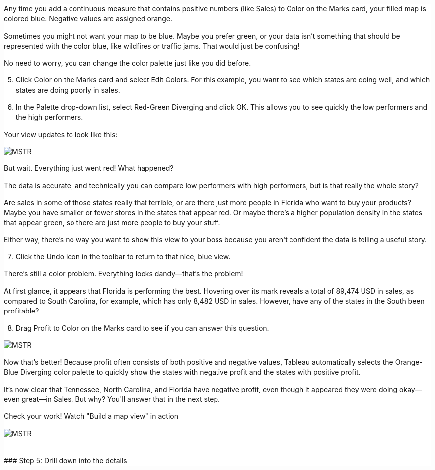 Any time you add a continuous measure that contains positive numbers (like Sales) to Color on the Marks card, your filled map is colored blue. Negative values are assigned orange.

Sometimes you might not want your map to be blue. Maybe you prefer green, or your data isn’t something that should be represented with the color blue, like wildfires or traffic jams. That would just be confusing!

No need to worry, you can change the color palette just like you did before.

5) Click Color on the Marks card and select Edit Colors.
For this example, you want to see which states are doing well, and which states are doing poorly in sales.

6) In the Palette drop-down list, select Red-Green Diverging and click OK. This allows you to see quickly the low performers and the high performers.

Your view updates to look like this:

![MSTR](assets/images/tableau/image021.png)
 
But wait. Everything just went red! What happened?

The data is accurate, and technically you can compare low performers with high performers, but is that really the whole story?

Are sales in some of those states really that terrible, or are there just more people in Florida who want to buy your products? Maybe you have smaller or fewer stores in the states that appear red. Or maybe there’s a higher population density in the states that appear green, so there are just more people to buy your stuff.

Either way, there’s no way you want to show this view to your boss because you aren't confident the data is telling a useful story.

7) Click the Undo icon   in the toolbar to return to that nice, blue view.

There’s still a color problem. Everything looks dandy—that’s the problem!

At first glance, it appears that Florida is performing the best. Hovering over its mark reveals a total of 89,474 USD in sales, as compared to South Carolina, for example, which has only 8,482 USD in sales. However, have any of the states in the South been profitable?

8) Drag Profit to Color on the Marks card to see if you can answer this question.

![MSTR](assets/images/tableau/image022.png)
 
Now that’s better! Because profit often consists of both positive and negative values, Tableau automatically selects the Orange-Blue Diverging color palette to quickly show the states with negative profit and the states with positive profit.

It’s now clear that Tennessee, North Carolina, and Florida have negative profit, even though it appeared they were doing okay—even great—in Sales. But why? You'll answer that in the next step.

Check your work! Watch "Build a map view" in action

![MSTR](assets/images/tableau/image023.gif)
 

<br>
### Step 5: Drill down into the details
